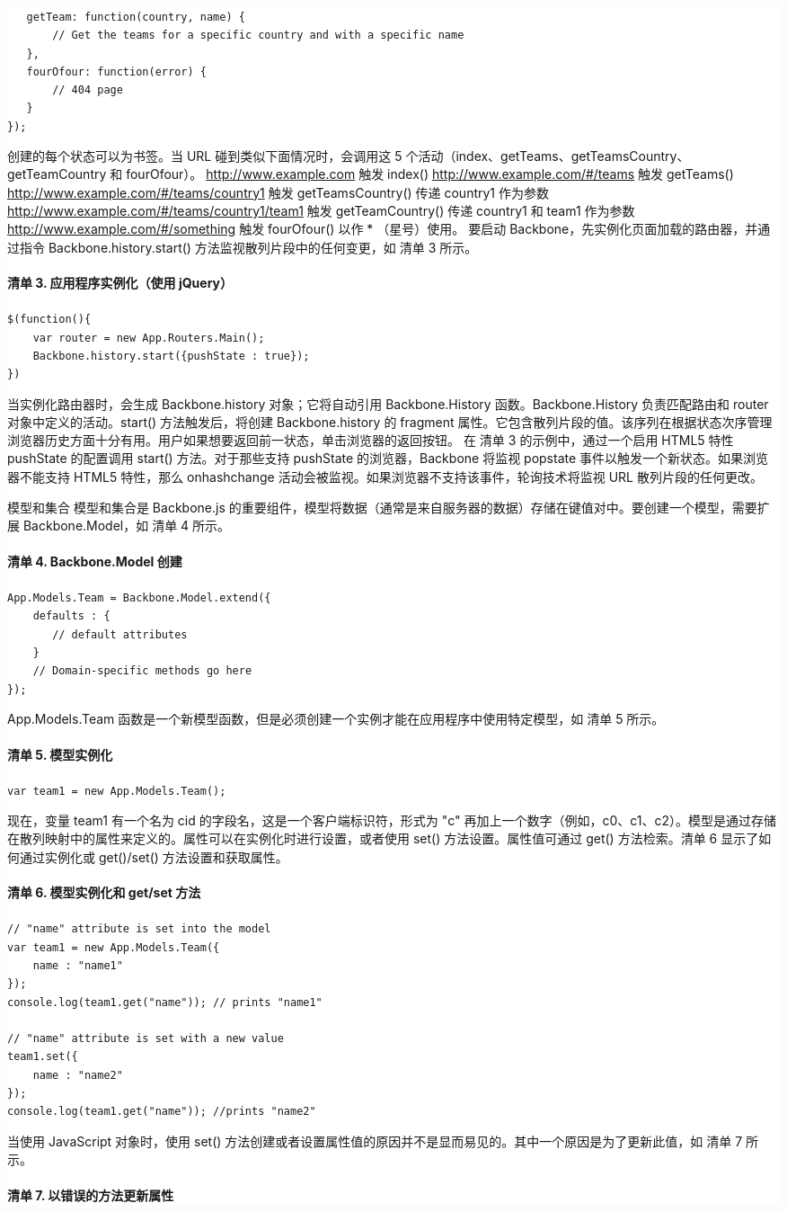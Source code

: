 ```
   getTeam: function(country, name) {
       // Get the teams for a specific country and with a specific name
   },
   fourOfour: function(error) {
       // 404 page
   }
});
```
创建的每个状态可以为书签。当 URL 碰到类似下面情况时，会调用这 5 个活动（index、getTeams、getTeamsCountry、getTeamCountry 和 fourOfour）。
http://www.example.com 触发 index()
http://www.example.com/#/teams 触发 getTeams()
http://www.example.com/#/teams/country1 触发 getTeamsCountry() 传递 country1 作为参数
http://www.example.com/#/teams/country1/team1 触发 getTeamCountry() 传递 country1 和 team1 作为参数
http://www.example.com/#/something 触发 fourOfour() 以作 * （星号）使用。
要启动 Backbone，先实例化页面加载的路由器，并通过指令 Backbone.history.start() 方法监视散列片段中的任何变更，如 清单 3 所示。
#### 清单 3. 应用程序实例化（使用 jQuery）
```
$(function(){
    var router = new App.Routers.Main();
    Backbone.history.start({pushState : true});
})
```
当实例化路由器时，会生成 Backbone.history 对象；它将自动引用 Backbone.History 函数。Backbone.History 负责匹配路由和 router 对象中定义的活动。start() 方法触发后，将创建 Backbone.history 的 fragment 属性。它包含散列片段的值。该序列在根据状态次序管理浏览器历史方面十分有用。用户如果想要返回前一状态，单击浏览器的返回按钮。
在 清单 3 的示例中，通过一个启用 HTML5 特性 pushState 的配置调用 start() 方法。对于那些支持 pushState 的浏览器，Backbone 将监视 popstate 事件以触发一个新状态。如果浏览器不能支持 HTML5 特性，那么 onhashchange 活动会被监视。如果浏览器不支持该事件，轮询技术将监视 URL 散列片段的任何更改。

模型和集合
模型和集合是 Backbone.js 的重要组件，模型将数据（通常是来自服务器的数据）存储在键值对中。要创建一个模型，需要扩展 Backbone.Model，如 清单 4 所示。
#### 清单 4. Backbone.Model 创建
```
App.Models.Team = Backbone.Model.extend({
    defaults : {
       // default attributes
    }
    // Domain-specific methods go here
});
```
App.Models.Team 函数是一个新模型函数，但是必须创建一个实例才能在应用程序中使用特定模型，如 清单 5 所示。
#### 清单 5. 模型实例化
```
var team1 = new App.Models.Team();
```
现在，变量 team1 有一个名为 cid 的字段名，这是一个客户端标识符，形式为 "c" 再加上一个数字（例如，c0、c1、c2）。模型是通过存储在散列映射中的属性来定义的。属性可以在实例化时进行设置，或者使用 set() 方法设置。属性值可通过 get() 方法检索。清单 6 显示了如何通过实例化或 get()/set() 方法设置和获取属性。
#### 清单 6. 模型实例化和 get/set 方法
```
// "name" attribute is set into the model
var team1 = new App.Models.Team({
    name : "name1"
});
console.log(team1.get("name")); // prints "name1"

// "name" attribute is set with a new value
team1.set({
    name : "name2"
});
console.log(team1.get("name")); //prints "name2"
```
当使用 JavaScript 对象时，使用 set() 方法创建或者设置属性值的原因并不是显而易见的。其中一个原因是为了更新此值，如 清单 7 所示。
#### 清单 7. 以错误的方法更新属性
```
```